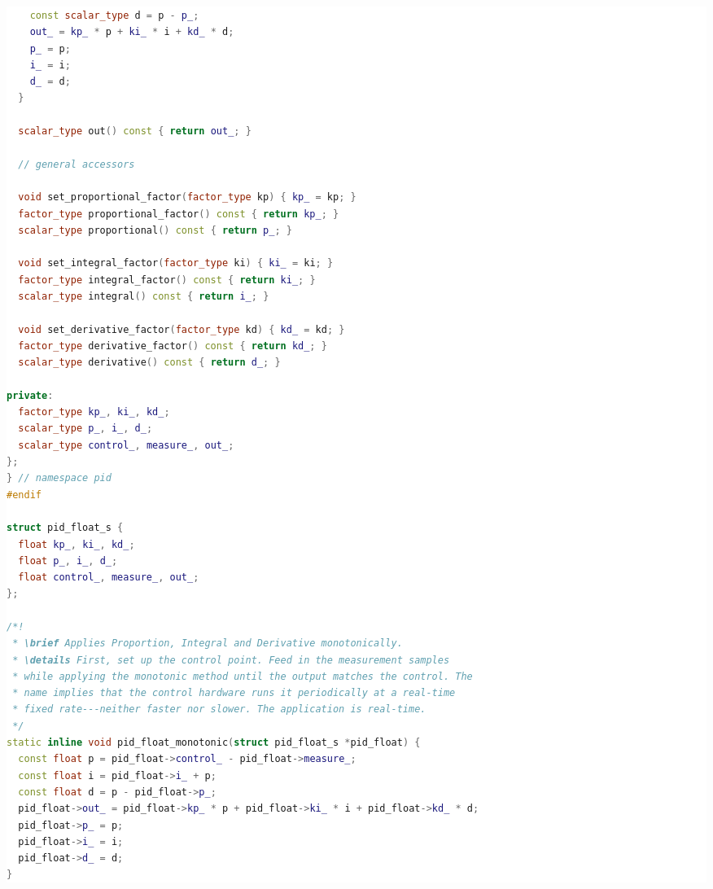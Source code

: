 ``` cpp
    const scalar_type d = p - p_;
    out_ = kp_ * p + ki_ * i + kd_ * d;
    p_ = p;
    i_ = i;
    d_ = d;
  }

  scalar_type out() const { return out_; }

  // general accessors

  void set_proportional_factor(factor_type kp) { kp_ = kp; }
  factor_type proportional_factor() const { return kp_; }
  scalar_type proportional() const { return p_; }

  void set_integral_factor(factor_type ki) { ki_ = ki; }
  factor_type integral_factor() const { return ki_; }
  scalar_type integral() const { return i_; }

  void set_derivative_factor(factor_type kd) { kd_ = kd; }
  factor_type derivative_factor() const { return kd_; }
  scalar_type derivative() const { return d_; }

private:
  factor_type kp_, ki_, kd_;
  scalar_type p_, i_, d_;
  scalar_type control_, measure_, out_;
};
} // namespace pid
#endif

struct pid_float_s {
  float kp_, ki_, kd_;
  float p_, i_, d_;
  float control_, measure_, out_;
};

/*!
 * \brief Applies Proportion, Integral and Derivative monotonically.
 * \details First, set up the control point. Feed in the measurement samples
 * while applying the monotonic method until the output matches the control. The
 * name implies that the control hardware runs it periodically at a real-time
 * fixed rate---neither faster nor slower. The application is real-time.
 */
static inline void pid_float_monotonic(struct pid_float_s *pid_float) {
  const float p = pid_float->control_ - pid_float->measure_;
  const float i = pid_float->i_ + p;
  const float d = p - pid_float->p_;
  pid_float->out_ = pid_float->kp_ * p + pid_float->ki_ * i + pid_float->kd_ * d;
  pid_float->p_ = p;
  pid_float->i_ = i;
  pid_float->d_ = d;
}
```
